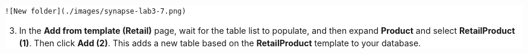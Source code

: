     ![New folder](./images/synapse-lab3-7.png)

3. In the **Add from template (Retail)** page, wait for the table list to populate, and then expand **Product** and select **RetailProduct (1)**. Then click **Add (2)**. This adds a new table based on the **RetailProduct** template to your database. 
